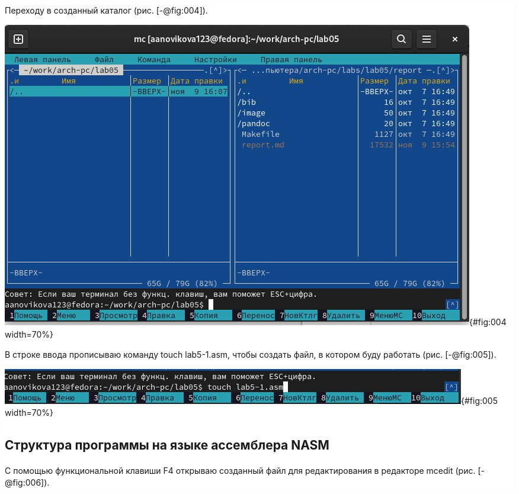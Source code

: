 Переходу в созданный каталог (рис. [-@fig:004]).

![Перемещение между директориями](image/4.jpg){#fig:004 width=70%}

В строке ввода прописываю команду touch lab5-1.asm, чтобы создать файл, в котором буду работать (рис. [-@fig:005]).

![Создание файла](image/5.jpg){#fig:005 width=70%}

## Структура программы на языке ассемблера NASM

С помощью функциональной клавиши F4 открываю созданный файл для редактирования в редакторе mcedit (рис. [-@fig:006]).
